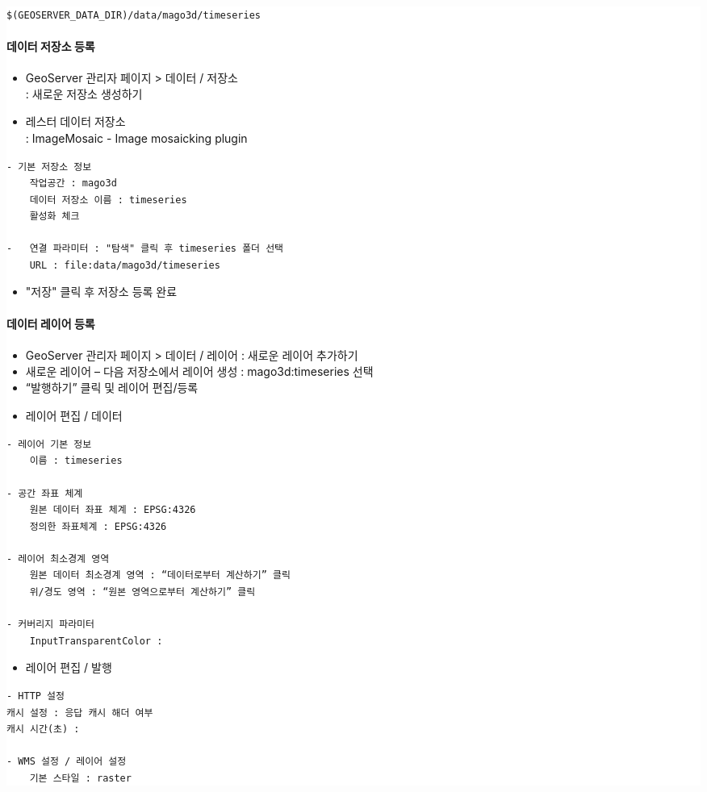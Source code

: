 ```
$(GEOSERVER_DATA_DIR)/data/mago3d/timeseries
```

#### 데이터 저장소 등록

-   GeoServer 관리자 페이지 \> 데이터 / 저장소  
    : 새로운 저장소 생성하기

-   레스터 데이터 저장소  
    : ImageMosaic - Image mosaicking plugin

```
- 기본 저장소 정보
    작업공간 : mago3d
    데이터 저장소 이름 : timeseries
    활성화 체크

-   연결 파라미터 : "탐색" 클릭 후 timeseries 폴더 선택
    URL : file:data/mago3d/timeseries
```

-   "저장" 클릭 후 저장소 등록 완료

#### 데이터 레이어 등록

-   GeoServer 관리자 페이지 \> 데이터 / 레이어 : 새로운 레이어 추가하기
-   새로운 레이어 – 다음 저장소에서 레이어 생성 : mago3d:timeseries 선택
-   “발행하기” 클릭 및 레이어 편집/등록

*   레이어 편집 / 데이터
```
- 레이어 기본 정보
    이름 : timeseries

- 공간 좌표 체계
    원본 데이터 좌표 체계 : EPSG:4326
    정의한 좌표체계 : EPSG:4326

- 레이어 최소경계 영역
    원본 데이터 최소경계 영역 : “데이터로부터 계산하기” 클릭
    위/경도 영역 : “원본 영역으로부터 계산하기” 클릭

- 커버리지 파라미터
    InputTransparentColor :
```


-   레이어 편집 / 발행
```
- HTTP 설정
캐시 설정 : 응답 캐시 해더 여부
캐시 시간(초) :

- WMS 설정 / 레이어 설정
    기본 스타일 : raster
```
